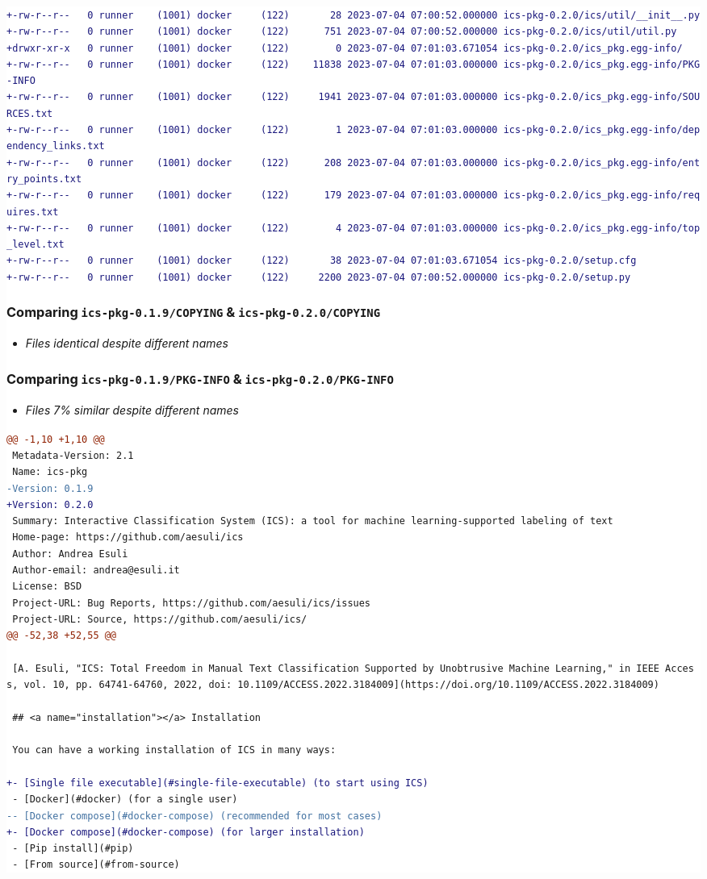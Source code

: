 ```diff
+-rw-r--r--   0 runner    (1001) docker     (122)       28 2023-07-04 07:00:52.000000 ics-pkg-0.2.0/ics/util/__init__.py
+-rw-r--r--   0 runner    (1001) docker     (122)      751 2023-07-04 07:00:52.000000 ics-pkg-0.2.0/ics/util/util.py
+drwxr-xr-x   0 runner    (1001) docker     (122)        0 2023-07-04 07:01:03.671054 ics-pkg-0.2.0/ics_pkg.egg-info/
+-rw-r--r--   0 runner    (1001) docker     (122)    11838 2023-07-04 07:01:03.000000 ics-pkg-0.2.0/ics_pkg.egg-info/PKG-INFO
+-rw-r--r--   0 runner    (1001) docker     (122)     1941 2023-07-04 07:01:03.000000 ics-pkg-0.2.0/ics_pkg.egg-info/SOURCES.txt
+-rw-r--r--   0 runner    (1001) docker     (122)        1 2023-07-04 07:01:03.000000 ics-pkg-0.2.0/ics_pkg.egg-info/dependency_links.txt
+-rw-r--r--   0 runner    (1001) docker     (122)      208 2023-07-04 07:01:03.000000 ics-pkg-0.2.0/ics_pkg.egg-info/entry_points.txt
+-rw-r--r--   0 runner    (1001) docker     (122)      179 2023-07-04 07:01:03.000000 ics-pkg-0.2.0/ics_pkg.egg-info/requires.txt
+-rw-r--r--   0 runner    (1001) docker     (122)        4 2023-07-04 07:01:03.000000 ics-pkg-0.2.0/ics_pkg.egg-info/top_level.txt
+-rw-r--r--   0 runner    (1001) docker     (122)       38 2023-07-04 07:01:03.671054 ics-pkg-0.2.0/setup.cfg
+-rw-r--r--   0 runner    (1001) docker     (122)     2200 2023-07-04 07:00:52.000000 ics-pkg-0.2.0/setup.py
```

### Comparing `ics-pkg-0.1.9/COPYING` & `ics-pkg-0.2.0/COPYING`

 * *Files identical despite different names*

### Comparing `ics-pkg-0.1.9/PKG-INFO` & `ics-pkg-0.2.0/PKG-INFO`

 * *Files 7% similar despite different names*

```diff
@@ -1,10 +1,10 @@
 Metadata-Version: 2.1
 Name: ics-pkg
-Version: 0.1.9
+Version: 0.2.0
 Summary: Interactive Classification System (ICS): a tool for machine learning-supported labeling of text
 Home-page: https://github.com/aesuli/ics
 Author: Andrea Esuli
 Author-email: andrea@esuli.it
 License: BSD
 Project-URL: Bug Reports, https://github.com/aesuli/ics/issues
 Project-URL: Source, https://github.com/aesuli/ics/
@@ -52,38 +52,55 @@
 
 [A. Esuli, "ICS: Total Freedom in Manual Text Classification Supported by Unobtrusive Machine Learning," in IEEE Access, vol. 10, pp. 64741-64760, 2022, doi: 10.1109/ACCESS.2022.3184009](https://doi.org/10.1109/ACCESS.2022.3184009)
 
 ## <a name="installation"></a> Installation
 
 You can have a working installation of ICS in many ways:
 
+- [Single file executable](#single-file-executable) (to start using ICS)
 - [Docker](#docker) (for a single user)
-- [Docker compose](#docker-compose) (recommended for most cases)
+- [Docker compose](#docker-compose) (for larger installation)
 - [Pip install](#pip)
 - [From source](#from-source)
```
